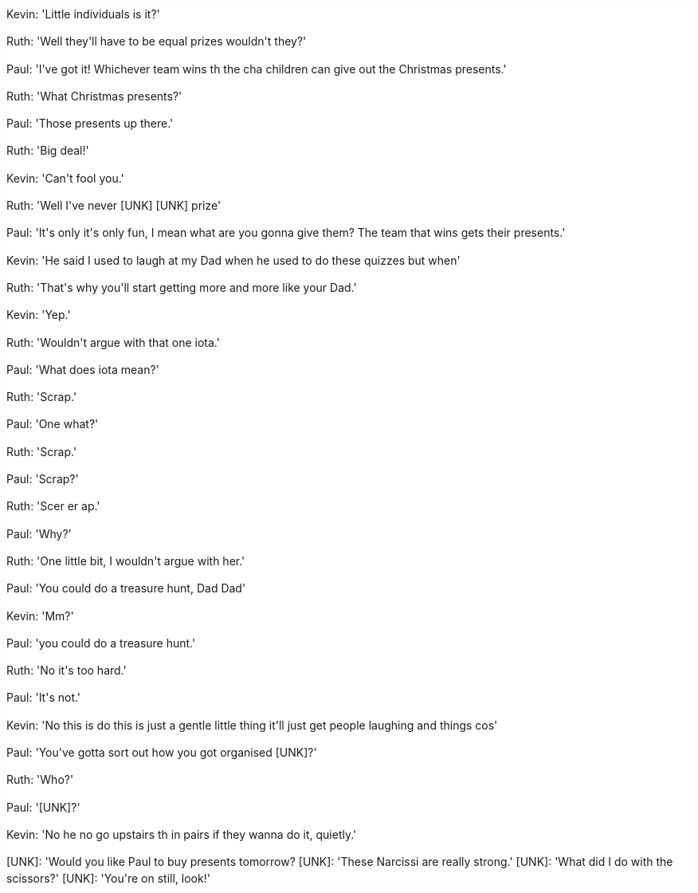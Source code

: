 Kevin: 'Little individuals is it?'

Ruth: 'Well they'll have to be equal prizes wouldn't they?'

Paul: 'I've got it!
Whichever team wins th the cha children can give out the Christmas presents.'

Ruth: 'What Christmas presents?'

Paul: 'Those presents up there.'

Ruth: 'Big deal!'

Kevin: 'Can't fool you.'

Ruth: 'Well I've never [UNK] [UNK] prize'

Paul: 'It's only it's only fun, I mean what are you gonna give them?
The team that wins gets their presents.'

Kevin: 'He said I used to laugh at my Dad when he used to do these quizzes but when'

Ruth: 'That's why you'll start getting more and more like your Dad.'

Kevin: 'Yep.'

Ruth: 'Wouldn't argue with that one iota.'

Paul: 'What does iota mean?'

Ruth: 'Scrap.'

Paul: 'One what?'

Ruth: 'Scrap.'

Paul: 'Scrap?'

Ruth: 'Scer er ap.'

Paul: 'Why?'

Ruth: 'One little bit, I wouldn't argue with her.'

Paul: 'You could do a treasure hunt, Dad Dad'

Kevin: 'Mm?'

Paul: 'you could do a treasure hunt.'

Ruth: 'No it's too hard.'

Paul: 'It's not.'

Kevin: 'No this is do this is just a gentle little thing it'll just get people laughing and things cos'

Paul: 'You've gotta sort out how you got organised [UNK]?'

Ruth: 'Who?'

Paul: '[UNK]?'

Kevin: 'No he no go upstairs th in pairs if they wanna do it, quietly.'


[UNK]: 'Would you like Paul to buy presents tomorrow?
[UNK]: 'These Narcissi are really strong.'
[UNK]: 'What did I do with the scissors?'
[UNK]: 'You're on still, look!'